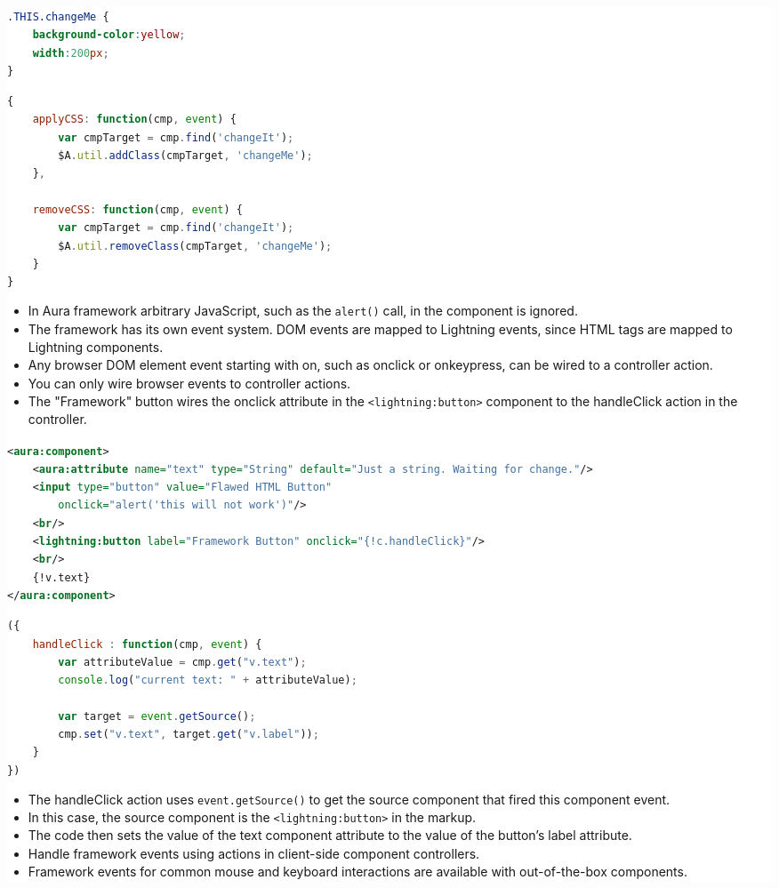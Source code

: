 ```css
.THIS.changeMe {
    background-color:yellow;
    width:200px;
}
```

```javascript
{
    applyCSS: function(cmp, event) {
        var cmpTarget = cmp.find('changeIt');
        $A.util.addClass(cmpTarget, 'changeMe');
    },
    
    removeCSS: function(cmp, event) {
        var cmpTarget = cmp.find('changeIt');
        $A.util.removeClass(cmpTarget, 'changeMe');
    }
}
```

* In Aura framework arbitrary JavaScript, such as the `alert()` call, in the component is ignored.
* The framework has its own event system. DOM events are mapped to Lightning events, since HTML tags are mapped to Lightning components.
* Any browser DOM element event starting with on, such as onclick or onkeypress, can be wired to a controller action.
* You can only wire browser events to controller actions.
* The "Framework" button wires the onclick attribute in the `<lightning:button>` component to the handleClick action in the controller.

```xml
<aura:component>
    <aura:attribute name="text" type="String" default="Just a string. Waiting for change."/>
    <input type="button" value="Flawed HTML Button"
        onclick="alert('this will not work')"/>
    <br/>
    <lightning:button label="Framework Button" onclick="{!c.handleClick}"/>
    <br/>
    {!v.text}
</aura:component>
```

```javascript
({
    handleClick : function(cmp, event) {
        var attributeValue = cmp.get("v.text");
        console.log("current text: " + attributeValue);

        var target = event.getSource();
        cmp.set("v.text", target.get("v.label"));
    }
})
```
* The handleClick action uses `event.getSource()` to get the source component that fired this component event.
* In this case, the source component is the `<lightning:button>` in the markup.
* The code then sets the value of the text component attribute to the value of the button’s label attribute.
* Handle framework events using actions in client-side component controllers. 
* Framework events for common mouse and keyboard interactions are available with out-of-the-box components.
